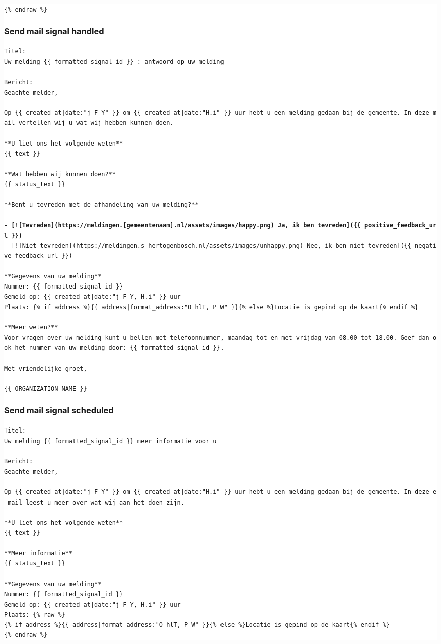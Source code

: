 ```
{% endraw %}
```

### Send mail signal handled

<pre><code>Titel:
Uw melding {{ formatted_signal_id }} : antwoord op uw melding

Bericht:
Geachte melder,

Op {{ created_at|date:"j F Y" }} om {{ created_at|date:"H.i" }} uur hebt u een melding gedaan bij de gemeente. In deze mail vertellen wij u wat wij hebben kunnen doen.   

**U liet ons het volgende weten**  
{{ text }}

**Wat hebben wij kunnen doen?**  
{{ status_text }}

**Bent u tevreden met de afhandeling van uw melding?**

<strong>- [![Tevreden](https://meldingen.[gemeentenaam].nl/assets/images/happy.png) Ja, ik ben tevreden]({{ positive_feedback_url }})   
</strong>- [![Niet tevreden](https://meldingen.s-hertogenbosch.nl/assets/images/unhappy.png) Nee, ik ben niet tevreden]({{ negative_feedback_url }}) 

**Gegevens van uw melding**  
Nummer: {{ formatted_signal_id }}  
Gemeld op: {{ created_at|date:"j F Y, H.i" }} uur  
Plaats: {% if address %}{{ address|format_address:"O hlT, P W" }}{% else %}Locatie is gepind op de kaart{% endif %}

**Meer weten?**  
Voor vragen over uw melding kunt u bellen met telefoonnummer, maandag tot en met vrijdag van 08.00 tot 18.00. Geef dan ook het nummer van uw melding door: {{ formatted_signal_id }}.

Met vriendelijke groet,

{{ ORGANIZATION_NAME }}
</code></pre>

### Send mail signal scheduled

```
Titel:
Uw melding {{ formatted_signal_id }} meer informatie voor u

Bericht:
Geachte melder,

Op {{ created_at|date:"j F Y" }} om {{ created_at|date:"H.i" }} uur hebt u een melding gedaan bij de gemeente. In deze e-mail leest u meer over wat wij aan het doen zijn.

**U liet ons het volgende weten**  
{{ text }}

**Meer informatie**    
{{ status_text }}

**Gegevens van uw melding**  
Nummer: {{ formatted_signal_id }}  
Gemeld op: {{ created_at|date:"j F Y, H.i" }} uur  
Plaats: {% raw %}
{% if address %}{{ address|format_address:"O hlT, P W" }}{% else %}Locatie is gepind op de kaart{% endif %}
{% endraw %}  

```